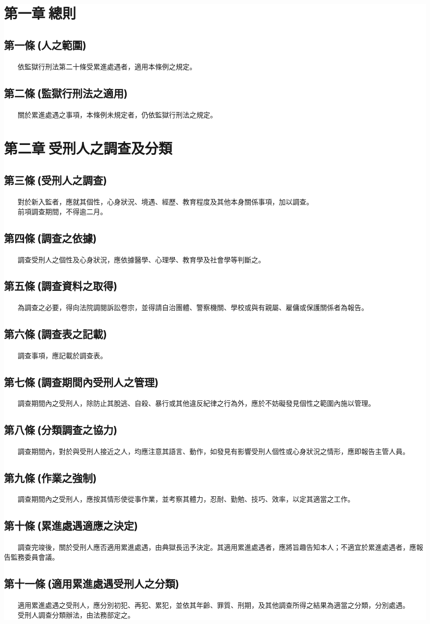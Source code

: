 第一章  總則
============
第一條 (人之範圍)
-----------------
　　依監獄行刑法第二十條受累進處遇者，適用本條例之規定。  


第二條 (監獄行刑法之適用)
-------------------------
　　關於累進處遇之事項，本條例未規定者，仍依監獄行刑法之規定。  


第二章  受刑人之調查及分類
==========================
第三條 (受刑人之調查)
---------------------
　　對於新入監者，應就其個性，心身狀況、境遇、經歷、教育程度及其他本身關係事項，加以調查。  
　　前項調查期間，不得逾二月。  


第四條 (調查之依據)
-------------------
　　調查受刑人之個性及心身狀況，應依據醫學、心理學、教育學及社會學等判斷之。  


第五條 (調查資料之取得)
-----------------------
　　為調查之必要，得向法院調閱訴訟卷宗，並得請自治團體、警察機關、學校或與有親屬、雇傭或保護關係者為報告。  


第六條 (調查表之記載)
---------------------
　　調查事項，應記載於調查表。  


第七條 (調查期間內受刑人之管理)
-------------------------------
　　調查期間內之受刑人，除防止其脫逃、自殺、暴行或其他違反紀律之行為外，應於不妨礙發見個性之範圍內施以管理。  


第八條 (分類調查之協力)
-----------------------
　　調查期間內，對於與受刑人接近之人，均應注意其語言、動作，如發見有影響受刑人個性或心身狀況之情形，應即報告主管人員。  


第九條 (作業之強制)
-------------------
　　調查期間內之受刑人，應按其情形使從事作業，並考察其體力，忍耐、勤勉、技巧、效率，以定其適當之工作。  


第十條 (累進處遇適應之決定)
---------------------------
　　調查完竣後，關於受刑人應否適用累進處遇，由典獄長迅予決定。其適用累進處遇者，應將旨趣告知本人；不適宜於累進處遇者，應報告監務委員會議。  


第十一條 (適用累進處遇受刑人之分類)
-----------------------------------
　　適用累進處遇之受刑人，應分別初犯、再犯、累犯，並依其年齡、罪質、刑期，及其他調查所得之結果為適當之分類，分別處遇。  
　　受刑人調查分類辦法，由法務部定之。  

